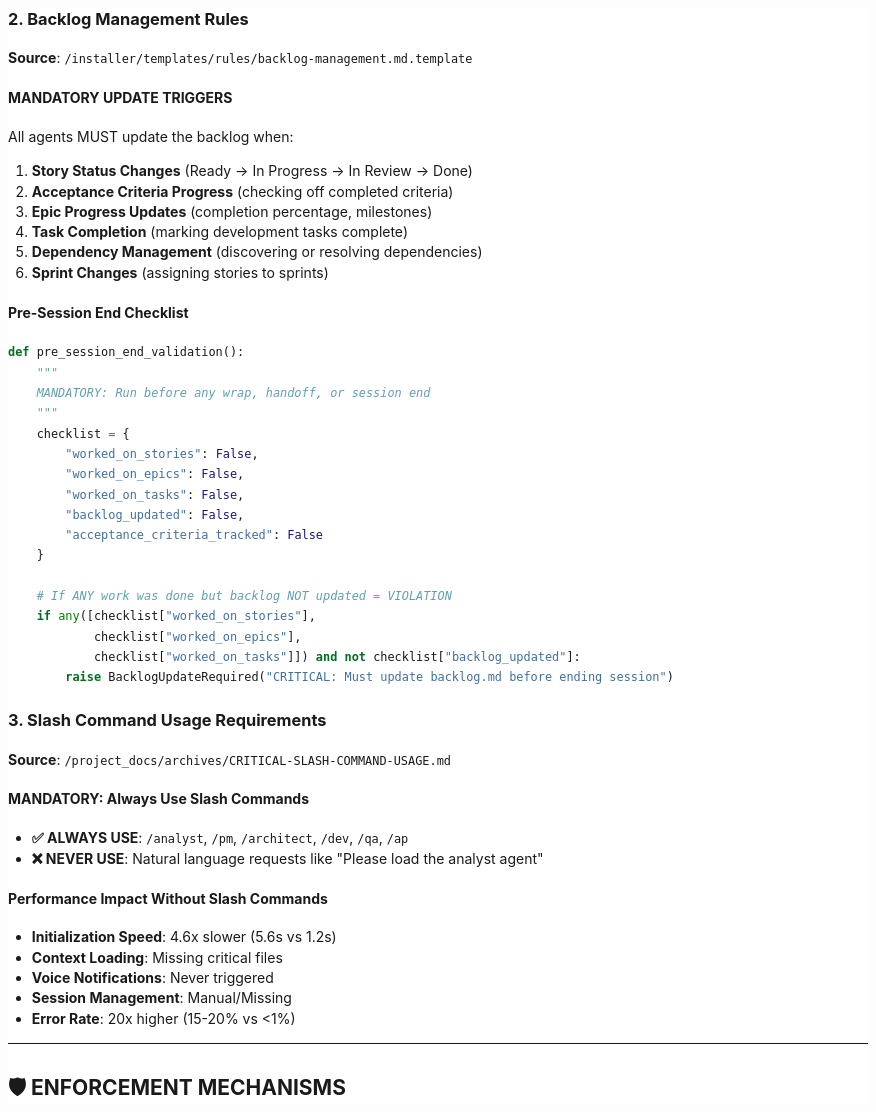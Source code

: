 ### 2. Backlog Management Rules

**Source**: `/installer/templates/rules/backlog-management.md.template`

#### MANDATORY UPDATE TRIGGERS
All agents MUST update the backlog when:
1. **Story Status Changes** (Ready → In Progress → In Review → Done)
2. **Acceptance Criteria Progress** (checking off completed criteria)
3. **Epic Progress Updates** (completion percentage, milestones)
4. **Task Completion** (marking development tasks complete)
5. **Dependency Management** (discovering or resolving dependencies)
6. **Sprint Changes** (assigning stories to sprints)

#### Pre-Session End Checklist
```python
def pre_session_end_validation():
    """
    MANDATORY: Run before any wrap, handoff, or session end
    """
    checklist = {
        "worked_on_stories": False,
        "worked_on_epics": False, 
        "worked_on_tasks": False,
        "backlog_updated": False,
        "acceptance_criteria_tracked": False
    }
    
    # If ANY work was done but backlog NOT updated = VIOLATION
    if any([checklist["worked_on_stories"], 
            checklist["worked_on_epics"], 
            checklist["worked_on_tasks"]]) and not checklist["backlog_updated"]:
        raise BacklogUpdateRequired("CRITICAL: Must update backlog.md before ending session")
```

### 3. Slash Command Usage Requirements

**Source**: `/project_docs/archives/CRITICAL-SLASH-COMMAND-USAGE.md`

#### MANDATORY: Always Use Slash Commands
- **✅ ALWAYS USE**: `/analyst`, `/pm`, `/architect`, `/dev`, `/qa`, `/ap`
- **❌ NEVER USE**: Natural language requests like "Please load the analyst agent"

#### Performance Impact Without Slash Commands
- **Initialization Speed**: 4.6x slower (5.6s vs 1.2s)
- **Context Loading**: Missing critical files
- **Voice Notifications**: Never triggered
- **Session Management**: Manual/Missing
- **Error Rate**: 20x higher (15-20% vs <1%)

---

## 🛡️ ENFORCEMENT MECHANISMS
